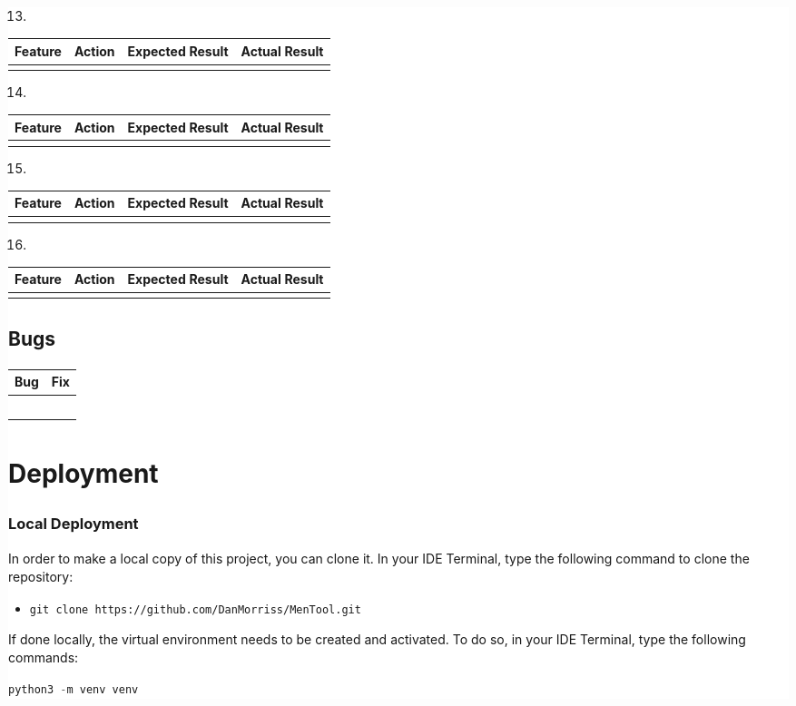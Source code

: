13.

| **Feature** | **Action** | **Expected Result** | **Actual Result** |
|-------------|------------|---------------------|-------------------|
|  |  |  |  |


14. 

| **Feature** | **Action** | **Expected Result** | **Actual Result** |
|-------------|------------|---------------------|-------------------|
|  |  |  |  |


15. 

| **Feature** | **Action** | **Expected Result** | **Actual Result** |
|-------------|------------|---------------------|-------------------|
|  |  |  |  |


16. 

| **Feature** | **Action** | **Expected Result** | **Actual Result** |
|-------------|------------|---------------------|-------------------|
|  |  |  |  |


## Bugs
| **Bug** | **Fix** |
| ----------- | ----------- |
|  |  |
|  |  |
|  |  | 
|  |  |
|  |  |

# Deployment
### Local Deployment

In order to make a local copy of this project, you can clone it. In your IDE Terminal, type the following command to clone the repository:

- `git clone https://github.com/DanMorriss/MenTool.git`

If done locally, the virtual environment needs to be created and activated. To do so, in your IDE Terminal, type the following commands:
```python
python3 -m venv venv
```
